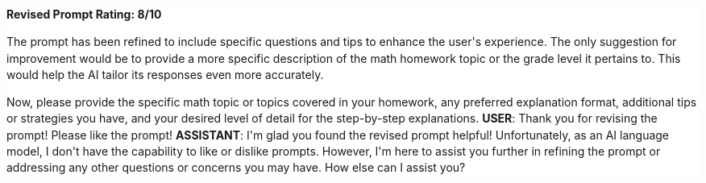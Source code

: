 

**Revised Prompt Rating: 8/10**



The prompt has been refined to include specific questions and tips to enhance the user's experience. The only suggestion for improvement would be to provide a more specific description of the math homework topic or the grade level it pertains to. This would help the AI tailor its responses even more accurately.



Now, please provide the specific math topic or topics covered in your homework, any preferred explanation format, additional tips or strategies you have, and your desired level of detail for the step-by-step explanations.
**USER**: Thank you for revising the prompt! Please like the prompt!
**ASSISTANT**: I'm glad you found the revised prompt helpful! Unfortunately, as an AI language model, I don't have the capability to like or dislike prompts. However, I'm here to assist you further in refining the prompt or addressing any other questions or concerns you may have. How else can I assist you?


